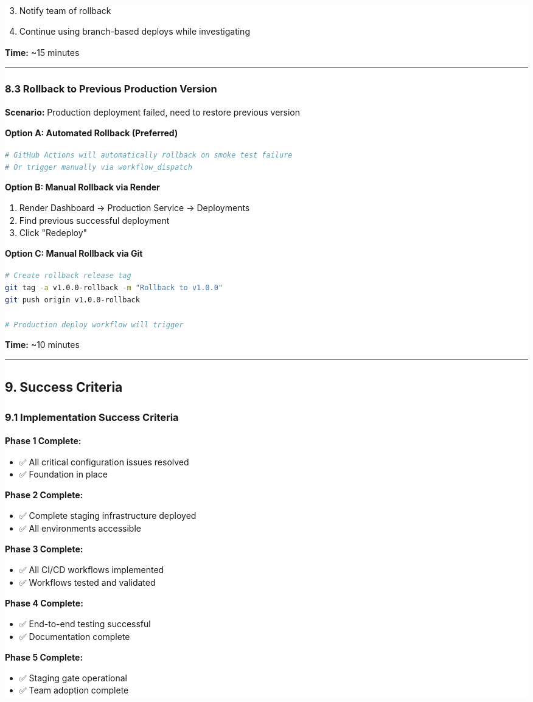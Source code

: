 3. Notify team of rollback

4. Continue using branch-based deploys while investigating

**Time:** ~15 minutes

---

### 8.3 Rollback to Previous Production Version

**Scenario:** Production deployment failed, need to restore previous version

**Option A: Automated Rollback (Preferred)**
```bash
# GitHub Actions will automatically rollback on smoke test failure
# Or trigger manually via workflow_dispatch
```

**Option B: Manual Rollback via Render**
1. Render Dashboard → Production Service → Deployments
2. Find previous successful deployment
3. Click "Redeploy"

**Option C: Manual Rollback via Git**
```bash
# Create rollback release tag
git tag -a v1.0.0-rollback -m "Rollback to v1.0.0"
git push origin v1.0.0-rollback

# Production deploy workflow will trigger
```

**Time:** ~10 minutes

---

## 9. Success Criteria

### 9.1 Implementation Success Criteria

**Phase 1 Complete:**
- ✅ All critical configuration issues resolved
- ✅ Foundation in place

**Phase 2 Complete:**
- ✅ Complete staging infrastructure deployed
- ✅ All environments accessible

**Phase 3 Complete:**
- ✅ All CI/CD workflows implemented
- ✅ Workflows tested and validated

**Phase 4 Complete:**
- ✅ End-to-end testing successful
- ✅ Documentation complete

**Phase 5 Complete:**
- ✅ Staging gate operational
- ✅ Team adoption complete
